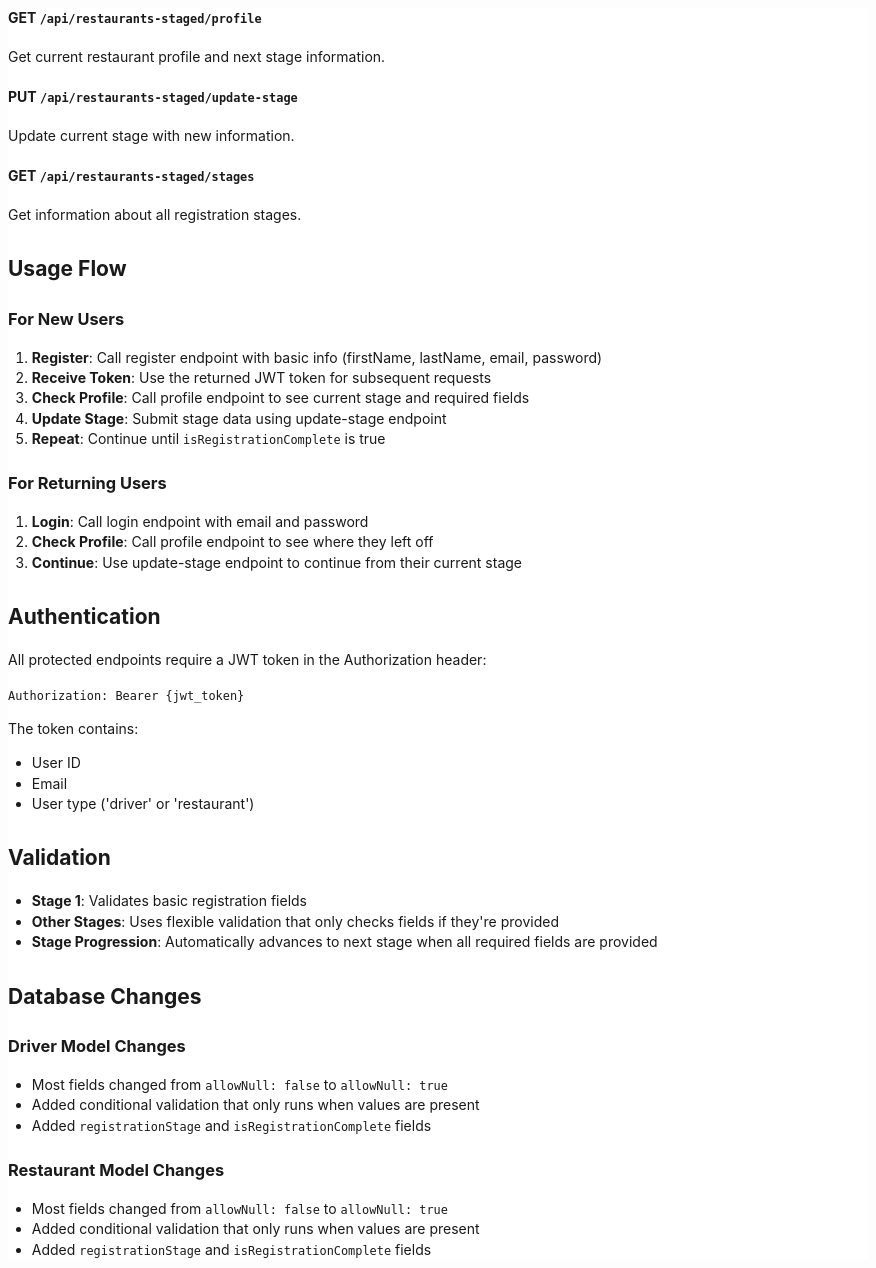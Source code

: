 #### GET `/api/restaurants-staged/profile`
Get current restaurant profile and next stage information.

#### PUT `/api/restaurants-staged/update-stage`
Update current stage with new information.

#### GET `/api/restaurants-staged/stages`
Get information about all registration stages.

## Usage Flow

### For New Users
1. **Register**: Call register endpoint with basic info (firstName, lastName, email, password)
2. **Receive Token**: Use the returned JWT token for subsequent requests
3. **Check Profile**: Call profile endpoint to see current stage and required fields
4. **Update Stage**: Submit stage data using update-stage endpoint
5. **Repeat**: Continue until `isRegistrationComplete` is true

### For Returning Users
1. **Login**: Call login endpoint with email and password
2. **Check Profile**: Call profile endpoint to see where they left off
3. **Continue**: Use update-stage endpoint to continue from their current stage

## Authentication

All protected endpoints require a JWT token in the Authorization header:
```
Authorization: Bearer {jwt_token}
```

The token contains:
- User ID
- Email
- User type ('driver' or 'restaurant')

## Validation

- **Stage 1**: Validates basic registration fields
- **Other Stages**: Uses flexible validation that only checks fields if they're provided
- **Stage Progression**: Automatically advances to next stage when all required fields are provided

## Database Changes

### Driver Model Changes
- Most fields changed from `allowNull: false` to `allowNull: true`
- Added conditional validation that only runs when values are present
- Added `registrationStage` and `isRegistrationComplete` fields

### Restaurant Model Changes  
- Most fields changed from `allowNull: false` to `allowNull: true`
- Added conditional validation that only runs when values are present
- Added `registrationStage` and `isRegistrationComplete` fields
